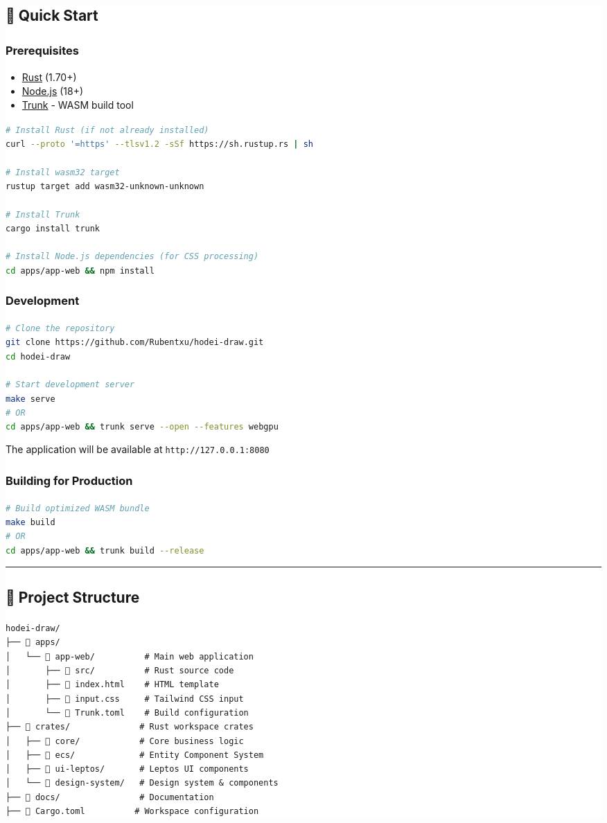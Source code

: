 
## 🚀 Quick Start

### Prerequisites

- [Rust](https://rustup.rs/) (1.70+)
- [Node.js](https://nodejs.org/) (18+) 
- [Trunk](https://trunkrs.dev/) - WASM build tool

```bash
# Install Rust (if not already installed)
curl --proto '=https' --tlsv1.2 -sSf https://sh.rustup.rs | sh

# Install wasm32 target
rustup target add wasm32-unknown-unknown

# Install Trunk
cargo install trunk

# Install Node.js dependencies (for CSS processing)
cd apps/app-web && npm install
```

### Development

```bash
# Clone the repository
git clone https://github.com/Rubentxu/hodei-draw.git
cd hodei-draw

# Start development server
make serve
# OR
cd apps/app-web && trunk serve --open --features webgpu
```

The application will be available at `http://127.0.0.1:8080`

### Building for Production

```bash
# Build optimized WASM bundle
make build
# OR  
cd apps/app-web && trunk build --release
```

---

## 📁 Project Structure

```
hodei-draw/
├── 📁 apps/
│   └── 📁 app-web/          # Main web application
│       ├── 📄 src/          # Rust source code
│       ├── 📄 index.html    # HTML template
│       ├── 📄 input.css     # Tailwind CSS input
│       └── 📄 Trunk.toml    # Build configuration
├── 📁 crates/              # Rust workspace crates
│   ├── 📁 core/            # Core business logic
│   ├── 📁 ecs/             # Entity Component System
│   ├── 📁 ui-leptos/       # Leptos UI components
│   └── 📁 design-system/   # Design system & components
├── 📁 docs/                # Documentation
├── 📄 Cargo.toml          # Workspace configuration
```